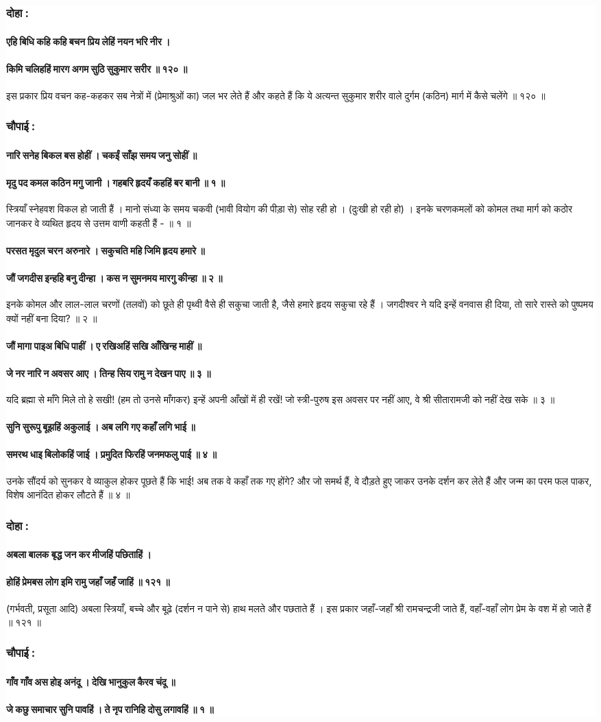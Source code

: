 ### दोहा :

#### एहि बिधि कहि कहि बचन प्रिय लेहिं नयन भरि नीर ।
#### किमि चलिहहिं मारग अगम सुठि सुकुमार सरीर ॥ १२० ॥

इस प्रकार प्रिय वचन कह-कहकर सब नेत्रों में (प्रेमाश्रुओं का) जल भर लेते हैं और कहते हैं कि ये अत्यन्त सुकुमार शरीर वाले दुर्गम (कठिन) मार्ग में कैसे चलेंगे ॥ १२० ॥

### चौपाई :

#### नारि सनेह बिकल बस होहीं । चकईं साँझ समय जनु सोहीं ॥
#### मृदु पद कमल कठिन मगु जानी । गहबरि हृदयँ कहहिं बर बानी ॥ १ ॥

स्त्रियाँ स्नेहवश विकल हो जाती हैं । मानो संध्या के समय चकवी (भावी वियोग की पीड़ा से) सोह रही हो । (दुःखी हो रही हो) । इनके चरणकमलों को कोमल तथा मार्ग को कठोर जानकर वे व्यथित हृदय से उत्तम वाणी कहती हैं - ॥ १ ॥

#### परसत मृदुल चरन अरुनारे । सकुचति महि जिमि हृदय हमारे ॥
#### जौं जगदीस इन्हहि बनु दीन्हा । कस न सुमनमय मारगु कीन्हा ॥ २ ॥

इनके कोमल और लाल-लाल चरणों (तलवों) को छूते ही पृथ्वी वैसे ही सकुचा जाती है, जैसे हमारे हृदय सकुचा रहे हैं । जगदीश्वर ने यदि इन्हें वनवास ही दिया, तो सारे रास्ते को पुष्पमय क्यों नहीं बना दिया? ॥ २ ॥

#### जौं मागा पाइअ बिधि पाहीं । ए रखिअहिं सखि आँखिन्ह माहीं ॥
#### जे नर नारि न अवसर आए । तिन्ह सिय रामु न देखन पाए ॥ ३ ॥

यदि ब्रह्मा से माँगे मिले तो हे सखी! (हम तो उनसे माँगकर) इन्हें अपनी आँखों में ही रखें! जो स्त्री-पुरुष इस अवसर पर नहीं आए, वे श्री सीतारामजी को नहीं देख सके ॥ ३ ॥

#### सुनि सुरूपु बूझहिं अकुलाई । अब लगि गए कहाँ लगि भाई ॥
#### समरथ धाइ बिलोकहिं जाई । प्रमुदित फिरहिं जनमफलु पाई ॥ ४ ॥

उनके सौंदर्य को सुनकर वे व्याकुल होकर पूछते हैं कि भाई! अब तक वे कहाँ तक गए होंगे? और जो समर्थ हैं, वे दौड़ते हुए जाकर उनके दर्शन कर लेते हैं और जन्म का परम फल पाकर, विशेष आनंदित होकर लौटते हैं ॥ ४ ॥

### दोहा :

#### अबला बालक बृद्ध जन कर मीजहिं पछिताहिं ।
#### होहिं प्रेमबस लोग इमि रामु जहाँ जहँ जाहिं ॥ १२१ ॥

(गर्भवती, प्रसूता आदि) अबला स्त्रियाँ, बच्चे और बूढ़े (दर्शन न पाने से) हाथ मलते और पछताते हैं । इस प्रकार जहाँ-जहाँ श्री रामचन्द्रजी जाते हैं, वहाँ-वहाँ लोग प्रेम के वश में हो जाते हैं ॥ १२१ ॥

### चौपाई :

#### गाँव गाँव अस होइ अनंदू । देखि भानुकुल कैरव चंदू ॥
#### जे कछु समाचार सुनि पावहिं । ते नृप रानिहि दोसु लगावहिं ॥ १ ॥
